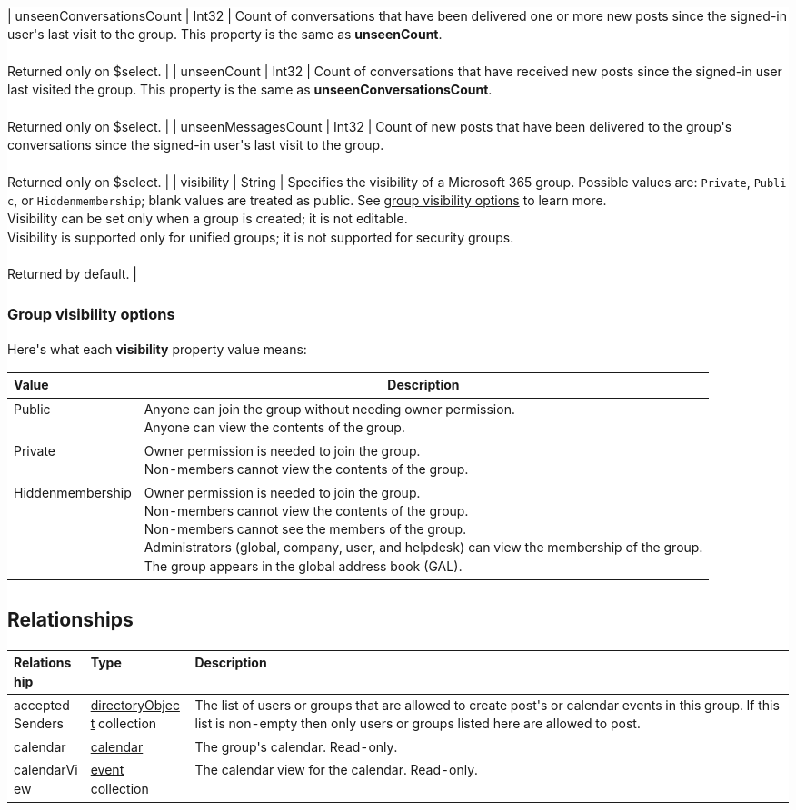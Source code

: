 | unseenConversationsCount      | Int32                                                                    | Count of conversations that have been delivered one or more new posts since the signed-in user's last visit to the group. This property is the same as **unseenCount**. <br><br>Returned only on $select.                                                                                                                                                                                                                              |
| unseenCount                   | Int32                                                                    | Count of conversations that have received new posts since the signed-in user last visited the group. This property is the same as **unseenConversationsCount**.<br><br>Returned only on $select.                                                                                                                                                                                                                                       |
| unseenMessagesCount           | Int32                                                                    | Count of new posts that have been delivered to the group's conversations since the signed-in user's last visit to the group. <br><br>Returned only on $select.                                                                                                                                                                                                                                                                         |
| visibility                    | String                                                                   | Specifies the visibility of a Microsoft 365 group. Possible values are: `Private`, `Public`, or `Hiddenmembership`; blank values are treated as public.  See [group visibility options](#group-visibility-options) to learn more.<br>Visibility can be set only when a group is created; it is not editable.<br>Visibility is supported only for unified groups; it is not supported for security groups. <br><br>Returned by default. |

### Group visibility options

Here's what each **visibility** property value means:

| Value            | Description                                                                                                                                                                                                                                                                                                  |
| :--------------- | ------------------------------------------------------------------------------------------------------------------------------------------------------------------------------------------------------------------------------------------------------------------------------------------------------------ |
| Public           | Anyone can join the group without needing owner permission.<br>Anyone can view the contents of the group.                                                                                                                                                                                                    |
| Private          | Owner permission is needed to join the group.<br>Non-members cannot view the contents of the group.                                                                                                                                                                                                          |
| Hiddenmembership | Owner permission is needed to join the group.<br>Non-members cannot view the contents of the group.<br>Non-members cannot see the members of the group.<br>Administrators (global, company, user, and helpdesk) can view the membership of the group.<br>The group appears in the global address book (GAL). |

## Relationships

| Relationship             | Type                                                       | Description                                                                                                                                                                                                                                                                                   |
| :----------------------- | :--------------------------------------------------------- | :-------------------------------------------------------------------------------------------------------------------------------------------------------------------------------------------------------------------------------------------------------------------------------------------- |
| acceptedSenders          | [directoryObject](directoryobject.md) collection           | The list of users or groups that are allowed to create post's or calendar events in this group. If this list is non-empty then only users or groups listed here are allowed to post.                                                                                                          |
| calendar                 | [calendar](calendar.md)                                    | The group's calendar. Read-only.                                                                                                                                                                                                                                                              |
| calendarView             | [event](event.md) collection                               | The calendar view for the calendar. Read-only.                                                                                                                                                                                                                                                |